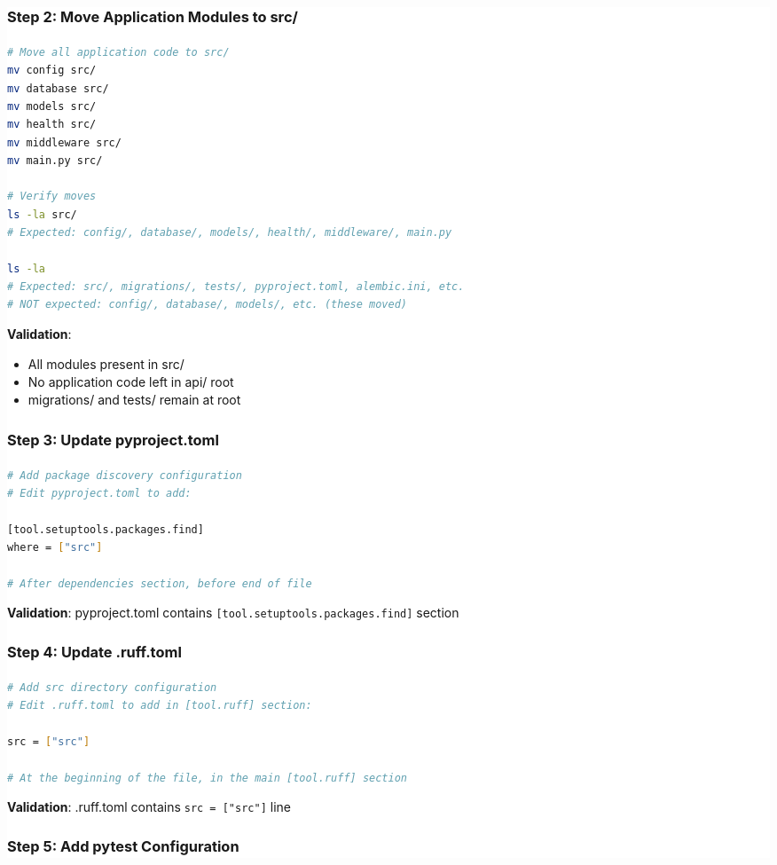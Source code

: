 ### Step 2: Move Application Modules to src/

```bash
# Move all application code to src/
mv config src/
mv database src/
mv models src/
mv health src/
mv middleware src/
mv main.py src/

# Verify moves
ls -la src/
# Expected: config/, database/, models/, health/, middleware/, main.py

ls -la
# Expected: src/, migrations/, tests/, pyproject.toml, alembic.ini, etc.
# NOT expected: config/, database/, models/, etc. (these moved)
```

**Validation**:
- All modules present in src/
- No application code left in api/ root
- migrations/ and tests/ remain at root

### Step 3: Update pyproject.toml

```bash
# Add package discovery configuration
# Edit pyproject.toml to add:

[tool.setuptools.packages.find]
where = ["src"]

# After dependencies section, before end of file
```

**Validation**: pyproject.toml contains `[tool.setuptools.packages.find]` section

### Step 4: Update .ruff.toml

```bash
# Add src directory configuration
# Edit .ruff.toml to add in [tool.ruff] section:

src = ["src"]

# At the beginning of the file, in the main [tool.ruff] section
```

**Validation**: .ruff.toml contains `src = ["src"]` line

### Step 5: Add pytest Configuration
